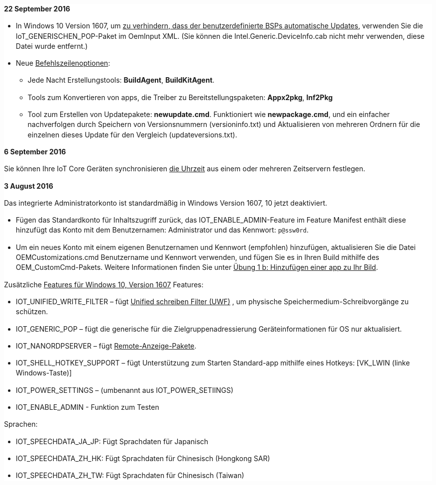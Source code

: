 **22 September 2016**

- In Windows 10 Version 1607, um [zu verhindern, dass der benutzerdefinierte BSPs automatische Updates](../service/iot/managing-iot-device-update.md), verwenden Sie die IoT\_GENERISCHEN\_POP-Paket im OemInput XML. (Sie können die Intel.Generic.DeviceInfo.cab nicht mehr verwenden, diese Datei wurde entfernt.)

- Neue [Befehlszeilenoptionen](iot/iot-core-adk-addons-command-line-options.md): 

    - Jede Nacht Erstellungstools: **BuildAgent**, **BuildKitAgent**.

    - Tools zum Konvertieren von apps, die Treiber zu Bereitstellungspaketen: **Appx2pkg**, **Inf2Pkg**

    - Tool zum Erstellen von Updatepakete: **newupdate.cmd**. Funktioniert wie **newpackage.cmd**, und ein einfacher nachverfolgen durch Speichern von Versionsnummern (versioninfo.txt) und Aktualisieren von mehreren Ordnern für die einzelnen dieses Update für den Vergleich (updateversions.txt).

**6 September 2016**

Sie können Ihre IoT Core Geräten synchronisieren [die Uhrzeit](iot/update-the-time-server.md) aus einem oder mehreren Zeitservern festlegen.

**3 August 2016**

Das integrierte Administratorkonto ist standardmäßig in Windows Version 1607, 10 jetzt deaktiviert. 

   -  Fügen das Standardkonto für Inhaltszugriff zurück, das IOT_ENABLE_ADMIN-Feature im Feature Manifest enthält diese hinzufügt das Konto mit dem Benutzernamen: Administrator und das Kennwort: `p@ssw0rd`.
   
   -  Um ein neues Konto mit einem eigenen Benutzernamen und Kennwort (empfohlen) hinzufügen, aktualisieren Sie die Datei OEMCustomizations.cmd Benutzername und Kennwort verwenden, und fügen Sie es in Ihren Build mithilfe des OEM_CustomCmd-Pakets. Weitere Informationen finden Sie unter [Übung 1 b: Hinzufügen einer app zu Ihr Bild](iot/deploy-your-app-with-a-standard-board.md).

Zusätzliche [Features für Windows 10, Version 1607](iot/iot-core-feature-list.md) Features: 
   
   - IOT_UNIFIED_WRITE_FILTER – fügt [Unified schreiben Filter (UWF)](https://developer.microsoft.com/windows/iot/docs/uwf) , um physische Speichermedium-Schreibvorgänge zu schützen.
   
   - IOT_GENERIC_POP – fügt die generische für die Zielgruppenadressierung Geräteinformationen für OS nur aktualisiert. 
   
   - IOT_NANORDPSERVER – fügt [Remote-Anzeige-Pakete](https://developer.microsoft.com/windows/iot/docs/remotedisplay).
   
   - IOT_SHELL_HOTKEY_SUPPORT – fügt Unterstützung zum Starten Standard-app mithilfe eines Hotkeys: [VK_LWIN (linke Windows-Taste)]
   
   - IOT_POWER_SETTINGS – (umbenannt aus IOT_POWER_SETIINGS)
   
   - IOT_ENABLE_ADMIN - Funktion zum Testen
   
   Sprachen: 
   
   -  IOT_SPEECHDATA_JA_JP: Fügt Sprachdaten für Japanisch
   
   -  IOT_SPEECHDATA_ZH_HK: Fügt Sprachdaten für Chinesisch (Hongkong SAR)
   
   -  IOT_SPEECHDATA_ZH_TW: Fügt Sprachdaten für Chinesisch (Taiwan)
   